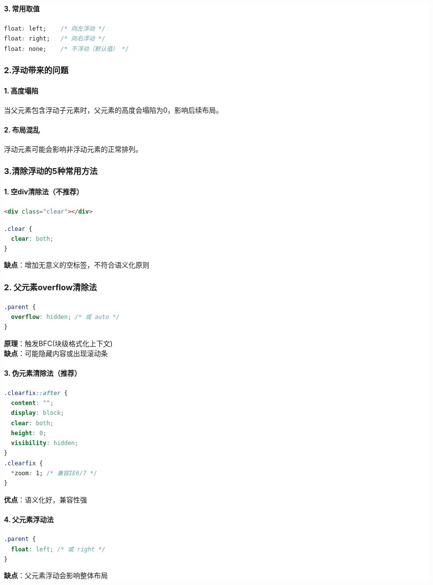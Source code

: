 #### 3. 常用取值
```css
float: left;    /* 向左浮动 */
float: right;   /* 向右浮动 */
float: none;    /* 不浮动（默认值） */
```

### 2.浮动带来的问题

#### 1. 高度塌陷
当父元素包含浮动子元素时，父元素的高度会塌陷为0，影响后续布局。

#### 2. 布局混乱
浮动元素可能会影响非浮动元素的正常排列。

### 3.清除浮动的5种常用方法

#### 1. 空div清除法（不推荐）
```html
<div class="clear"></div>
```
```css
.clear {
  clear: both;
}
```
**缺点**：增加无意义的空标签，不符合语义化原则

### 2. 父元素overflow清除法
```css
.parent {
  overflow: hidden; /* 或 auto */
}
```
**原理**：触发BFC(块级格式化上下文)  
**缺点**：可能隐藏内容或出现滚动条

#### 3. 伪元素清除法（推荐）
```css
.clearfix::after {
  content: "";
  display: block;
  clear: both;
  height: 0;
  visibility: hidden;
}
.clearfix {
  *zoom: 1; /* 兼容IE6/7 */
}
```
**优点**：语义化好，兼容性强

#### 4. 父元素浮动法
```css
.parent {
  float: left; /* 或 right */
}
```
**缺点**：父元素浮动会影响整体布局
